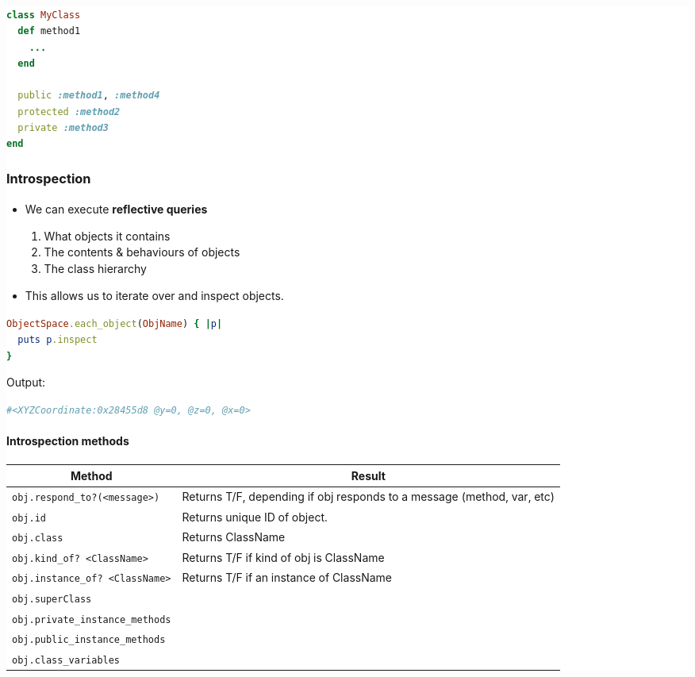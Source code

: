```ruby
class MyClass
  def method1
    ...
  end
  
  public :method1, :method4
  protected :method2
  private :method3
end
```

### Introspection

- We can execute **reflective queries**
	1. What objects it contains
	2. The contents & behaviours of objects
	3. The class hierarchy


- This allows us to iterate over and inspect objects.

```ruby
ObjectSpace.each_object(ObjName) { |p|
  puts p.inspect
}
```
Output:

```ruby
#<XYZCoordinate:0x28455d8 @y=0, @z=0, @x=0>
```

#### Introspection methods

|Method|Result|
|------|------|
|`obj.respond_to?(<message>)`| Returns T/F, depending if obj responds to a message (method, var, etc)|
|`obj.id` | Returns unique ID of object.|
|`obj.class`| Returns ClassName |
|`obj.kind_of? <ClassName>`| Returns T/F if kind of obj is ClassName|
|`obj.instance_of? <ClassName>` | Returns T/F if an instance of ClassName|
|`obj.superClass` | |
|`obj.private_instance_methods`| | 
|`obj.public_instance_methods`| | 
|`obj.class_variables`| | 

